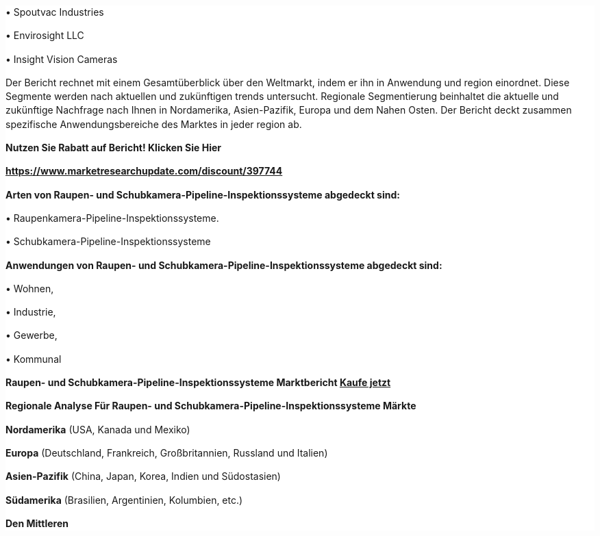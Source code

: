 • Spoutvac Industries

• Envirosight LLC

• Insight Vision Cameras

Der Bericht rechnet mit einem Gesamtüberblick über den Weltmarkt, indem er ihn in Anwendung und region einordnet. Diese Segmente werden nach aktuellen und zukünftigen trends untersucht. Regionale Segmentierung beinhaltet die aktuelle und zukünftige Nachfrage nach Ihnen in Nordamerika, Asien-Pazifik, Europa und dem Nahen Osten. Der Bericht deckt zusammen spezifische Anwendungsbereiche des Marktes in jeder region ab.



<strong>Nutzen Sie Rabatt auf Bericht! Klicken Sie Hier
</strong>

<strong><a href=https://www.marketresearchupdate.com/discount/397744>https://www.marketresearchupdate.com/discount/397744</b></u></font></strong></a>



<strong>Arten von Raupen- und Schubkamera-Pipeline-Inspektionssysteme abgedeckt sind:</strong>

• Raupenkamera-Pipeline-Inspektionssysteme.

• Schubkamera-Pipeline-Inspektionssysteme



<strong>Anwendungen von Raupen- und Schubkamera-Pipeline-Inspektionssysteme abgedeckt sind:</strong>

• Wohnen,

• Industrie,

• Gewerbe,

• Kommunal



<strong>Raupen- und Schubkamera-Pipeline-Inspektionssysteme Marktbericht <a href=https://www.marketresearchupdate.com/buynow/397744>Kaufe jetzt</a></strong>



<strong>Regionale Analyse Für Raupen- und Schubkamera-Pipeline-Inspektionssysteme Märkte</strong>



<strong>Nordamerika</strong> (USA, Kanada und Mexiko)



<strong>Europa</strong> (Deutschland, Frankreich, Großbritannien, Russland und Italien)



<strong>Asien-Pazifik</strong> (China, Japan, Korea, Indien und Südostasien)



<strong>Südamerika</strong> (Brasilien, Argentinien, Kolumbien, etc.)



<strong>Den Mittleren</strong> 
